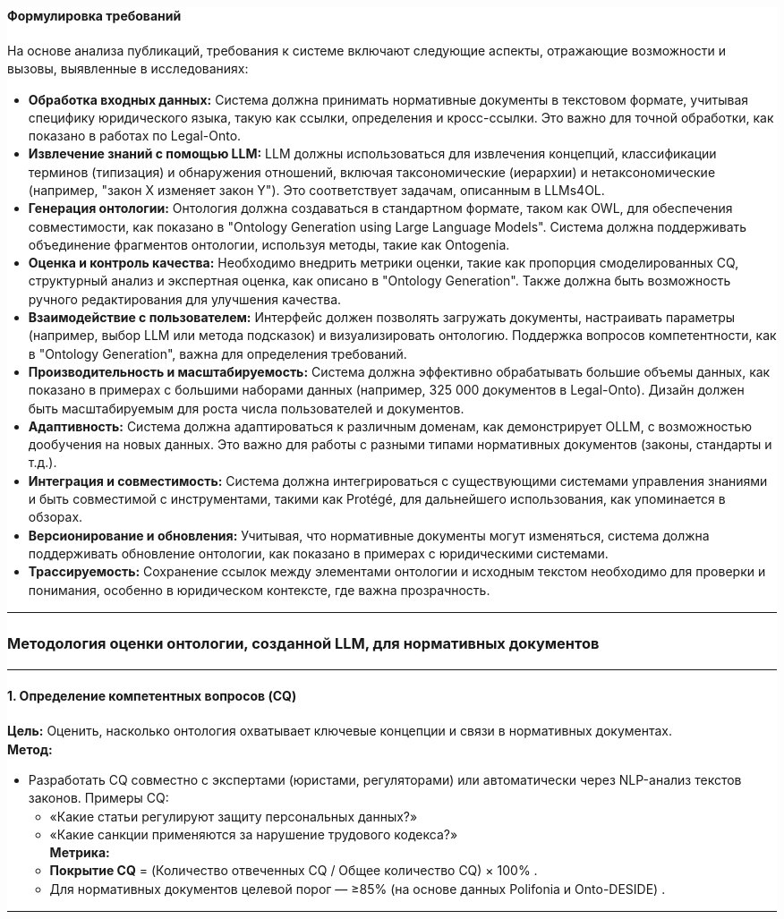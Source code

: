 #### Формулировка требований  
На основе анализа публикаций, требования к системе включают следующие аспекты, отражающие возможности и вызовы, выявленные в исследованиях:  

- **Обработка входных данных:** Система должна принимать нормативные документы в текстовом формате, учитывая специфику юридического языка, такую как ссылки, определения и кросс-ссылки. Это важно для точной обработки, как показано в работах по Legal-Onto.  
- **Извлечение знаний с помощью LLM:** LLM должны использоваться для извлечения концепций, классификации терминов (типизация) и обнаружения отношений, включая таксономические (иерархии) и нетаксономические (например, "закон X изменяет закон Y"). Это соответствует задачам, описанным в LLMs4OL.  
- **Генерация онтологии:** Онтология должна создаваться в стандартном формате, таком как OWL, для обеспечения совместимости, как показано в "Ontology Generation using Large Language Models". Система должна поддерживать объединение фрагментов онтологии, используя методы, такие как Ontogenia.  
- **Оценка и контроль качества:** Необходимо внедрить метрики оценки, такие как пропорция смоделированных CQ, структурный анализ и экспертная оценка, как описано в "Ontology Generation". Также должна быть возможность ручного редактирования для улучшения качества.  
- **Взаимодействие с пользователем:** Интерфейс должен позволять загружать документы, настраивать параметры (например, выбор LLM или метода подсказок) и визуализировать онтологию. Поддержка вопросов компетентности, как в "Ontology Generation", важна для определения требований.  
- **Производительность и масштабируемость:** Система должна эффективно обрабатывать большие объемы данных, как показано в примерах с большими наборами данных (например, 325 000 документов в Legal-Onto). Дизайн должен быть масштабируемым для роста числа пользователей и документов.  
- **Адаптивность:** Система должна адаптироваться к различным доменам, как демонстрирует OLLM, с возможностью дообучения на новых данных. Это важно для работы с разными типами нормативных документов (законы, стандарты и т.д.).  
- **Интеграция и совместимость:** Система должна интегрироваться с существующими системами управления знаниями и быть совместимой с инструментами, такими как Protégé, для дальнейшего использования, как упоминается в обзорах.  
- **Версионирование и обновления:** Учитывая, что нормативные документы могут изменяться, система должна поддерживать обновление онтологии, как показано в примерах с юридическими системами.  
- **Трассируемость:** Сохранение ссылок между элементами онтологии и исходным текстом необходимо для проверки и понимания, особенно в юридическом контексте, где важна прозрачность.  

---

### Методология оценки онтологии, созданной LLM, для нормативных документов  
---

#### 1. **Определение компетентных вопросов (CQ)**  
**Цель:** Оценить, насколько онтология охватывает ключевые концепции и связи в нормативных документах.  
**Метод:**  
- Разработать CQ совместно с экспертами (юристами, регуляторами) или автоматически через NLP-анализ текстов законов. Примеры CQ:  
  - «Какие статьи регулируют защиту персональных данных?»  
  - «Какие санкции применяются за нарушение трудового кодекса?»  
**Метрика:**  
  - **Покрытие CQ** = (Количество отвеченных CQ / Общее количество CQ) × 100% .  
  - Для нормативных документов целевой порог — ≥85% (на основе данных Polifonia и Onto-DESIDE) .  

---
